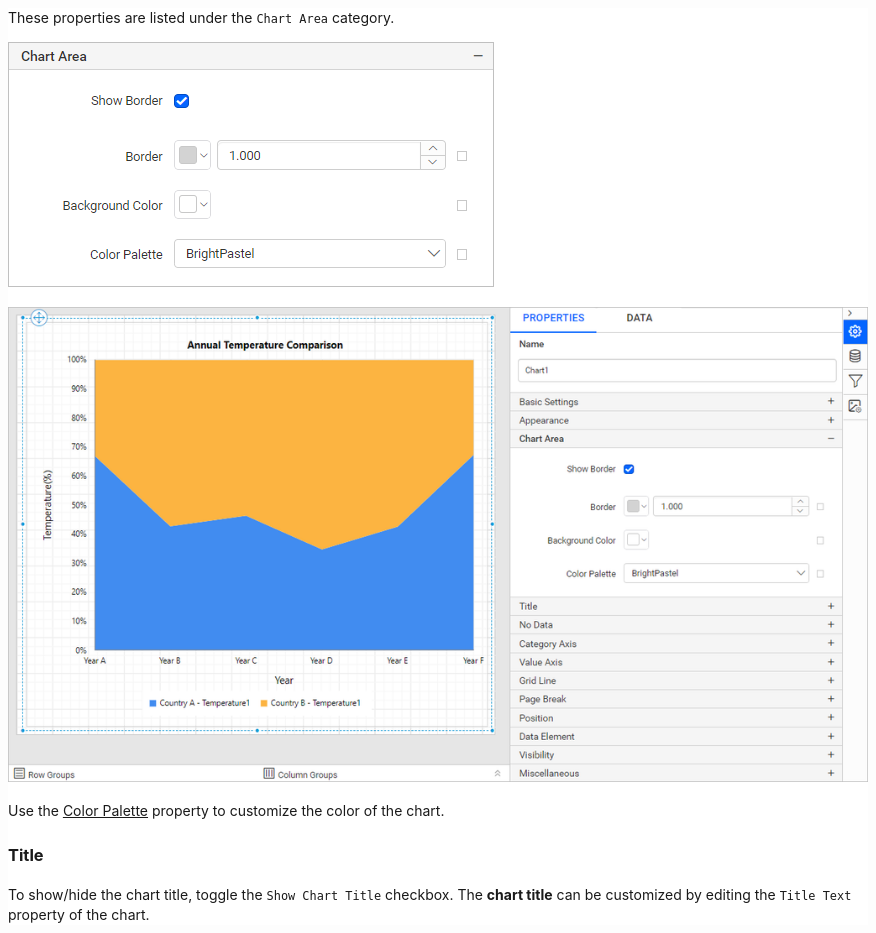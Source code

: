 These properties are listed under the `Chart Area` category.

![Chart Types](/static/assets/on-premise/images/report-designer/report-items/chart/stacked-area-100-chart/chart-area.png '#width=385px')

![Chart Types](/static/assets/on-premise/images/report-designer/report-items/chart/stacked-area-100-chart/chart-area-design.png)

Use the [Color Palette](./../../../report-items/chart/color-palette/) property to customize the color of the chart.

### Title

To show/hide the chart title, toggle the `Show Chart Title` checkbox. The **chart title** can be customized by editing the `Title Text` property of the chart.
